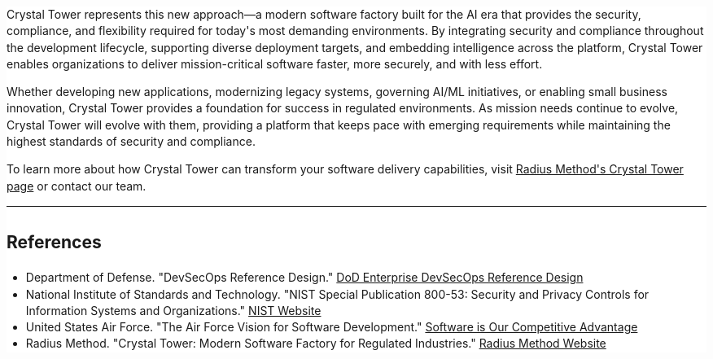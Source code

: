 Crystal Tower represents this new approach—a modern software factory built for the AI era that provides the security, compliance, and flexibility required for today's most demanding environments. By integrating security and compliance throughout the development lifecycle, supporting diverse deployment targets, and embedding intelligence across the platform, Crystal Tower enables organizations to deliver mission-critical software faster, more securely, and with less effort.

Whether developing new applications, modernizing legacy systems, governing AI/ML initiatives, or enabling small business innovation, Crystal Tower provides a foundation for success in regulated environments. As mission needs continue to evolve, Crystal Tower will evolve with them, providing a platform that keeps pace with emerging requirements while maintaining the highest standards of security and compliance.

To learn more about how Crystal Tower can transform your software delivery capabilities, visit [Radius Method's Crystal Tower page](https://radiusmethod.com/crystaltower/) or contact our team.

---

## **References**

* Department of Defense. "DevSecOps Reference Design." [DoD Enterprise DevSecOps Reference Design](https://dodcio.defense.gov/Portals/0/Documents/Library/DoDEnterpriseDevSecOpsRef2.pdf)
* National Institute of Standards and Technology. "NIST Special Publication 800-53: Security and Privacy Controls for Information Systems and Organizations." [NIST Website](https://csrc.nist.gov/publications/detail/sp/800-53/rev-5/final)
* United States Air Force. "The Air Force Vision for Software Development." [Software is Our Competitive Advantage](https://software.af.mil/)
* Radius Method. "Crystal Tower: Modern Software Factory for Regulated Industries." [Radius Method Website](https://radiusmethod.com/crystaltower/) 